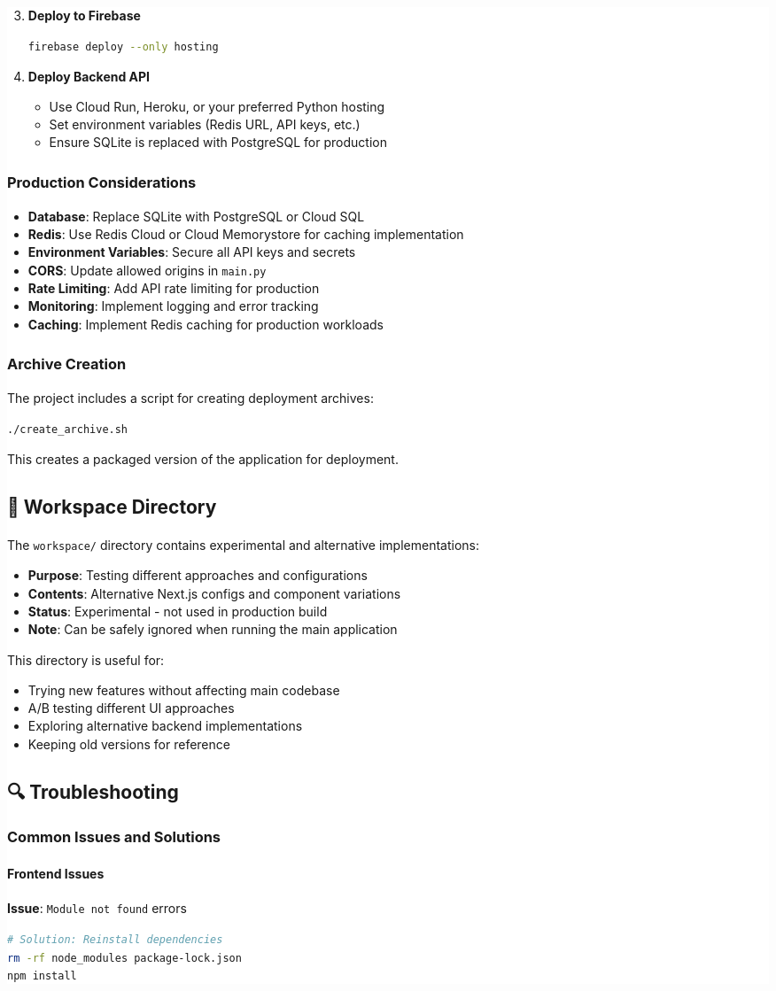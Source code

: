 3. **Deploy to Firebase**
   ```bash
   firebase deploy --only hosting
   ```

4. **Deploy Backend API**
   - Use Cloud Run, Heroku, or your preferred Python hosting
   - Set environment variables (Redis URL, API keys, etc.)
   - Ensure SQLite is replaced with PostgreSQL for production

### Production Considerations

- **Database**: Replace SQLite with PostgreSQL or Cloud SQL
- **Redis**: Use Redis Cloud or Cloud Memorystore for caching implementation
- **Environment Variables**: Secure all API keys and secrets
- **CORS**: Update allowed origins in `main.py`
- **Rate Limiting**: Add API rate limiting for production
- **Monitoring**: Implement logging and error tracking
- **Caching**: Implement Redis caching for production workloads

### Archive Creation

The project includes a script for creating deployment archives:

```bash
./create_archive.sh
```

This creates a packaged version of the application for deployment.

## 📂 Workspace Directory

The `workspace/` directory contains experimental and alternative implementations:

- **Purpose**: Testing different approaches and configurations
- **Contents**: Alternative Next.js configs and component variations
- **Status**: Experimental - not used in production build
- **Note**: Can be safely ignored when running the main application

This directory is useful for:
- Trying new features without affecting main codebase
- A/B testing different UI approaches
- Exploring alternative backend implementations
- Keeping old versions for reference

## 🔍 Troubleshooting

### Common Issues and Solutions

#### Frontend Issues

**Issue**: `Module not found` errors
```bash
# Solution: Reinstall dependencies
rm -rf node_modules package-lock.json
npm install
```
